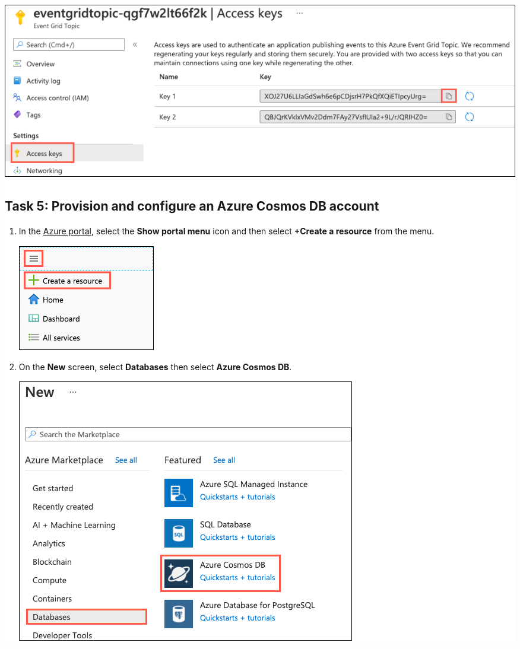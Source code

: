   ![In the eventgridtopic blade, in the left menu under Settings, Access keys is selected. In the listing of Access keys, the copy button next to the Key 1 access key is selected.](media/event-grid-access-keys.png 'eventgridtopic - Access keys blade')

## Task 5: Provision and configure an Azure Cosmos DB account

1. In the [Azure portal](https://portal.azure.com/), select the **Show portal menu** icon and then select **+Create a resource** from the menu.

   ![The Show portal menu icon is highlighted, and the portal menu is displayed. Create a resource is highlighted in the portal menu.](media/create-a-resource.png "Create a resource")

2. On the **New** screen, select **Databases** then select **Azure Cosmos DB**.

   ![In Azure Portal, in the menu, New is selected. Under Azure marketplace, Databases is selected, and under Featured, Azure Cosmos DB is selected.](media/new-databases-cosmos-db.png 'Azure Portal')
